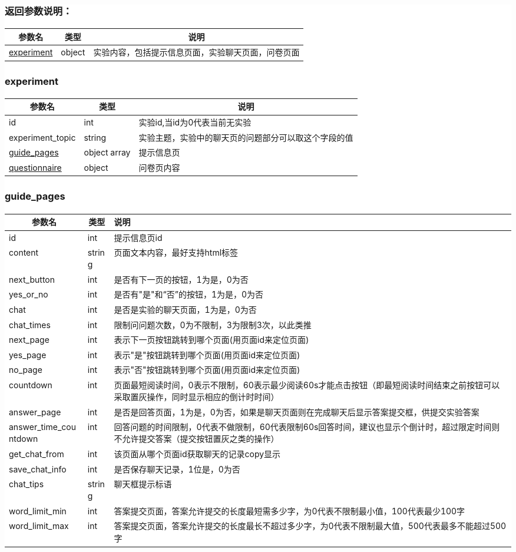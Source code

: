 ### 返回参数说明：

| 参数名                       | 类型     | 说明                        |
| ------------------------- | ------ | ------------------------- |
| [experiment](#experiment) | object | 实验内容，包括提示信息页面，实验聊天页面，问卷页面 |

### experiment

| 参数名                          | 类型         | 说明                                                 |
| ------------------------------- | ------------ | ---------------------------------------------------- |
| id                              | int          | 实验id,当id为0代表当前无实验                         |
| experiment_topic                | string       | 实验主题，实验中的聊天页的问题部分可以取这个字段的值 |
| [guide_pages](#guide_pages)     | object array | 提示信息页                                           |
| [questionnaire](#questionnaire) | object       | 问卷页内容                                           |

### guide_pages

| 参数名                | 类型   | 说明                                                         |
| --------------------- | ------ | :----------------------------------------------------------- |
| id                    | int    | 提示信息页id                                                 |
| content               | string | 页面文本内容，最好支持html标签                               |
| next_button           | int    | 是否有下一页的按钮，1为是，0为否                             |
| yes_or_no             | int    | 是否有"是"和“否”的按钮，1为是，0为否                         |
| chat                  | int    | 是否是实验的聊天页面，1为是，0为否                           |
| chat_times            | int    | 限制问问题次数，0为不限制，3为限制3次，以此类推              |
| next_page             | int    | 表示下一页按钮跳转到哪个页面(用页面id来定位页面)             |
| yes_page              | int    | 表示"是"按钮跳转到哪个页面(用页面id来定位页面)               |
| no_page               | int    | 表示"否"按钮跳转到哪个页面(用页面id来定位页面)               |
| countdown             | int    | 页面最短阅读时间，0表示不限制，60表示最少阅读60s才能点击按钮（即最短阅读时间结束之前按钮可以采取置灰操作，同时显示相应的倒计时时间） |
| answer_page           | int    | 是否是回答页面，1为是，0为否，如果是聊天页面则在完成聊天后显示答案提交框，供提交实验答案 |
| answer_time_countdown | int    | 回答问题的时间限制，0代表不做限制，60代表限制60s回答时间，建议也显示个倒计时，超过限定时间则不允许提交答案（提交按钮置灰之类的操作） |
| get_chat_from         | int    | 该页面从哪个页面id获取聊天的记录copy显示                     |
| save_chat_info        | int    | 是否保存聊天记录，1位是，0为否                               |
| chat_tips             | string | 聊天框提示标语                                               |
| word_limit_min        | int    | 答案提交页面，答案允许提交的长度最短需多少字，为0代表不限制最小值，100代表最少100字 |
| word_limit_max        | int    | 答案提交页面，答案允许提交的长度最长不超过多少字，为0代表不限制最大值，500代表最多不能超过500字 |

